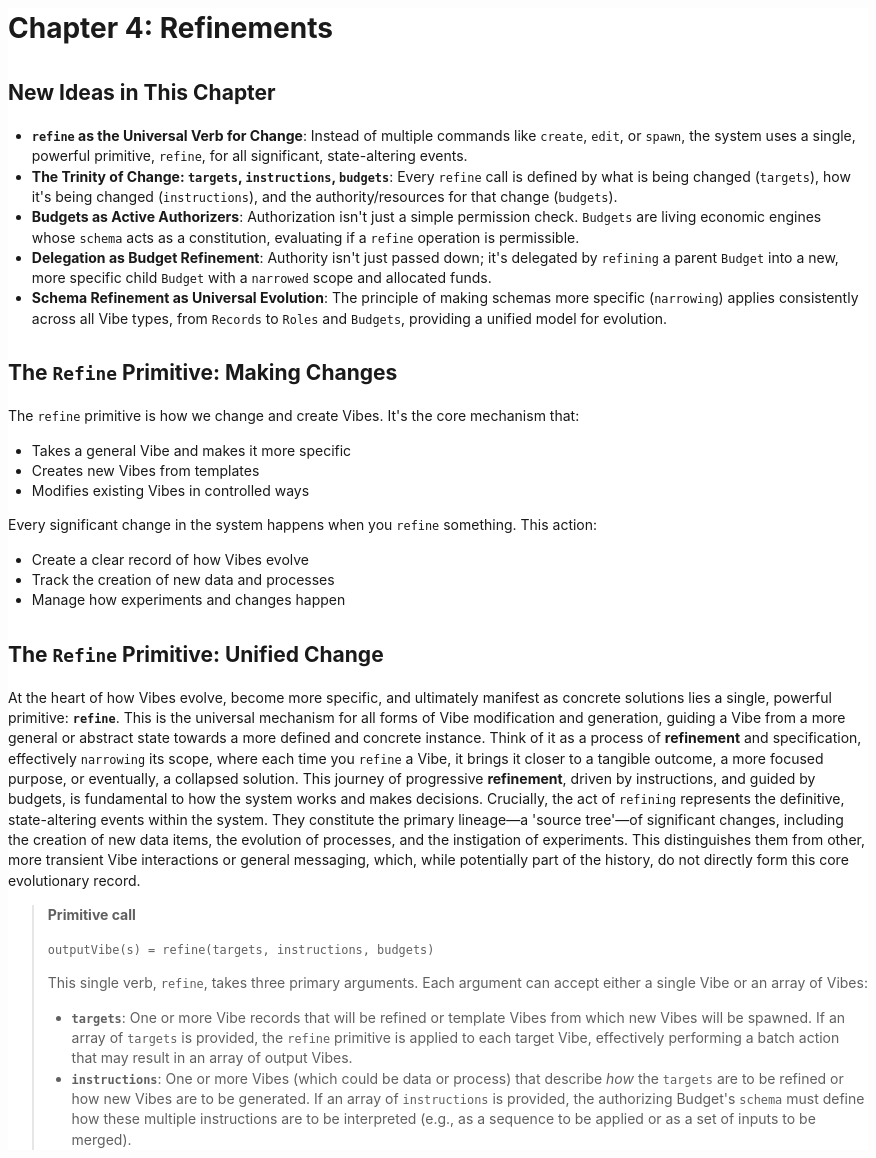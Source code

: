 # Chapter 4: Refinements

## New Ideas in This Chapter

- **`refine` as the Universal Verb for Change**: Instead of multiple commands like `create`, `edit`, or `spawn`, the system uses a single, powerful primitive, `refine`, for all significant, state-altering events.
- **The Trinity of Change: `targets`, `instructions`, `budgets`**: Every `refine` call is defined by what is being changed (`targets`), how it's being changed (`instructions`), and the authority/resources for that change (`budgets`).
- **Budgets as Active Authorizers**: Authorization isn't just a simple permission check. `Budgets` are living economic engines whose `schema` acts as a constitution, evaluating if a `refine` operation is permissible.
- **Delegation as Budget Refinement**: Authority isn't just passed down; it's delegated by `refining` a parent `Budget` into a new, more specific child `Budget` with a `narrowed` scope and allocated funds.
- **Schema Refinement as Universal Evolution**: The principle of making schemas more specific (`narrowing`) applies consistently across all Vibe types, from `Records` to `Roles` and `Budgets`, providing a unified model for evolution.

## The `Refine` Primitive: Making Changes

The `refine` primitive is how we change and create Vibes. It's the core mechanism that:

- Takes a general Vibe and makes it more specific
- Creates new Vibes from templates
- Modifies existing Vibes in controlled ways

Every significant change in the system happens when you `refine` something. This action:

- Create a clear record of how Vibes evolve
- Track the creation of new data and processes
- Manage how experiments and changes happen

## The `Refine` Primitive: Unified Change

At the heart of how Vibes evolve, become more specific, and ultimately manifest as concrete solutions lies a single, powerful primitive: **`refine`**. This is the universal mechanism for all forms of Vibe modification and generation, guiding a Vibe from a more general or abstract state towards a more defined and concrete instance. Think of it as a process of **refinement** and specification, effectively `narrowing` its scope, where each time you `refine` a Vibe, it brings it closer to a tangible outcome, a more focused purpose, or eventually, a collapsed solution. This journey of progressive **refinement**, driven by instructions, and guided by budgets, is fundamental to how the system works and makes decisions. Crucially, the act of `refining` represents the definitive, state-altering events within the system. They constitute the primary lineage—a 'source tree'—of significant changes, including the creation of new data items, the evolution of processes, and the instigation of experiments. This distinguishes them from other, more transient Vibe interactions or general messaging, which, while potentially part of the history, do not directly form this core evolutionary record.

> **Primitive call**
>
> `outputVibe(s) = refine(targets, instructions, budgets)`
>
> This single verb, `refine`, takes three primary arguments. Each argument can accept either a single Vibe or an array of Vibes:
>
> - **`targets`**: One or more Vibe records that will be refined or template Vibes from which new Vibes will be spawned. If an array of `targets` is provided, the `refine` primitive is applied to each target Vibe, effectively performing a batch action that may result in an array of output Vibes.
> - **`instructions`**: One or more Vibes (which could be data or process) that describe _how_ the `targets` are to be refined or how new Vibes are to be generated. If an array of `instructions` is provided, the authorizing Budget's `schema` must define how these multiple instructions are to be interpreted (e.g., as a sequence to be applied or as a set of inputs to be merged).
